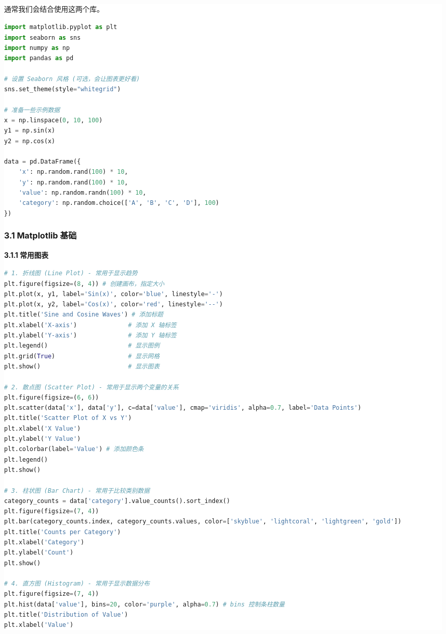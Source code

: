 通常我们会结合使用这两个库。

```python
import matplotlib.pyplot as plt
import seaborn as sns
import numpy as np
import pandas as pd

# 设置 Seaborn 风格 (可选，会让图表更好看)
sns.set_theme(style="whitegrid")

# 准备一些示例数据
x = np.linspace(0, 10, 100)
y1 = np.sin(x)
y2 = np.cos(x)

data = pd.DataFrame({
    'x': np.random.rand(100) * 10,
    'y': np.random.rand(100) * 10,
    'value': np.random.randn(100) * 10,
    'category': np.random.choice(['A', 'B', 'C', 'D'], 100)
})
```

### 3.1 Matplotlib 基础

**3.1.1 常用图表**

```python
# 1. 折线图 (Line Plot) - 常用于显示趋势
plt.figure(figsize=(8, 4)) # 创建画布，指定大小
plt.plot(x, y1, label='Sin(x)', color='blue', linestyle='-')
plt.plot(x, y2, label='Cos(x)', color='red', linestyle='--')
plt.title('Sine and Cosine Waves') # 添加标题
plt.xlabel('X-axis')              # 添加 X 轴标签
plt.ylabel('Y-axis')              # 添加 Y 轴标签
plt.legend()                      # 显示图例
plt.grid(True)                    # 显示网格
plt.show()                        # 显示图表

# 2. 散点图 (Scatter Plot) - 常用于显示两个变量的关系
plt.figure(figsize=(6, 6))
plt.scatter(data['x'], data['y'], c=data['value'], cmap='viridis', alpha=0.7, label='Data Points')
plt.title('Scatter Plot of X vs Y')
plt.xlabel('X Value')
plt.ylabel('Y Value')
plt.colorbar(label='Value') # 添加颜色条
plt.legend()
plt.show()

# 3. 柱状图 (Bar Chart) - 常用于比较类别数据
category_counts = data['category'].value_counts().sort_index()
plt.figure(figsize=(7, 4))
plt.bar(category_counts.index, category_counts.values, color=['skyblue', 'lightcoral', 'lightgreen', 'gold'])
plt.title('Counts per Category')
plt.xlabel('Category')
plt.ylabel('Count')
plt.show()

# 4. 直方图 (Histogram) - 常用于显示数据分布
plt.figure(figsize=(7, 4))
plt.hist(data['value'], bins=20, color='purple', alpha=0.7) # bins 控制条柱数量
plt.title('Distribution of Value')
plt.xlabel('Value')
```